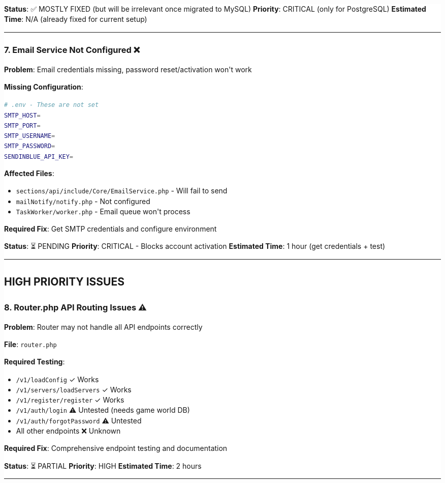**Status**: ✅ MOSTLY FIXED (but will be irrelevant once migrated to MySQL)
**Priority**: CRITICAL (only for PostgreSQL)
**Estimated Time**: N/A (already fixed for current setup)

---

### 7. Email Service Not Configured ❌

**Problem**: Email credentials missing, password reset/activation won't work

**Missing Configuration**:
```bash
# .env - These are not set
SMTP_HOST=
SMTP_PORT=
SMTP_USERNAME=
SMTP_PASSWORD=
SENDINBLUE_API_KEY=
```

**Affected Files**:
- `sections/api/include/Core/EmailService.php` - Will fail to send
- `mailNotify/notify.php` - Not configured
- `TaskWorker/worker.php` - Email queue won't process

**Required Fix**: Get SMTP credentials and configure environment

**Status**: ⏳ PENDING
**Priority**: CRITICAL - Blocks account activation
**Estimated Time**: 1 hour (get credentials + test)

---

## HIGH PRIORITY ISSUES

### 8. Router.php API Routing Issues ⚠️

**Problem**: Router may not handle all API endpoints correctly

**File**: `router.php`

**Required Testing**:
- `/v1/loadConfig` ✓ Works
- `/v1/servers/loadServers` ✓ Works  
- `/v1/register/register` ✓ Works
- `/v1/auth/login` ⚠️ Untested (needs game world DB)
- `/v1/auth/forgotPassword` ⚠️ Untested
- All other endpoints ❌ Unknown

**Required Fix**: Comprehensive endpoint testing and documentation

**Status**: ⏳ PARTIAL
**Priority**: HIGH
**Estimated Time**: 2 hours

---
